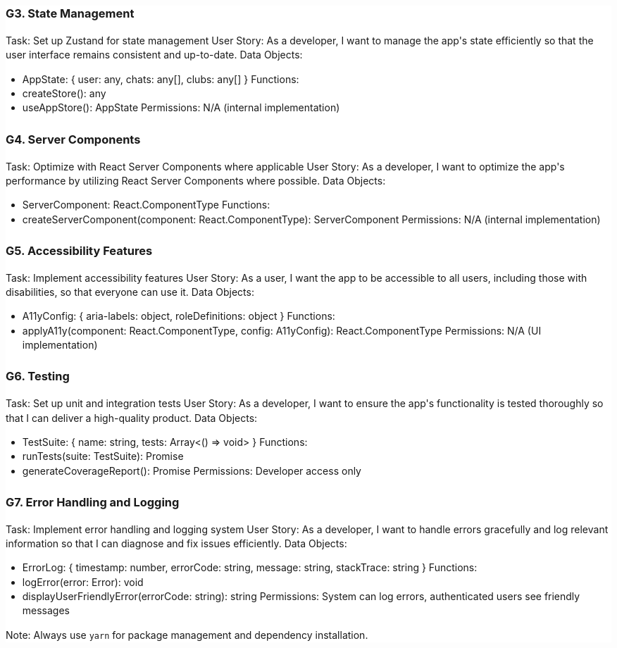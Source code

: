 ### G3. State Management
Task: Set up Zustand for state management
User Story: As a developer, I want to manage the app's state efficiently so that the user interface remains consistent and up-to-date.
Data Objects:
- AppState: { user: any, chats: any[], clubs: any[] }
Functions:
- createStore<AppState>(): any
- useAppStore(): AppState
Permissions: N/A (internal implementation)

### G4. Server Components
Task: Optimize with React Server Components where applicable
User Story: As a developer, I want to optimize the app's performance by utilizing React Server Components where possible.
Data Objects:
- ServerComponent: React.ComponentType
Functions:
- createServerComponent(component: React.ComponentType): ServerComponent
Permissions: N/A (internal implementation)

### G5. Accessibility Features
Task: Implement accessibility features
User Story: As a user, I want the app to be accessible to all users, including those with disabilities, so that everyone can use it.
Data Objects:
- A11yConfig: { aria-labels: object, roleDefinitions: object }
Functions:
- applyA11y(component: React.ComponentType, config: A11yConfig): React.ComponentType
Permissions: N/A (UI implementation)

### G6. Testing
Task: Set up unit and integration tests
User Story: As a developer, I want to ensure the app's functionality is tested thoroughly so that I can deliver a high-quality product.
Data Objects:
- TestSuite: { name: string, tests: Array<() => void> }
Functions:
- runTests(suite: TestSuite): Promise<TestResult>
- generateCoverageReport(): Promise<CoverageReport>
Permissions: Developer access only

### G7. Error Handling and Logging
Task: Implement error handling and logging system
User Story: As a developer, I want to handle errors gracefully and log relevant information so that I can diagnose and fix issues efficiently.
Data Objects:
- ErrorLog: { timestamp: number, errorCode: string, message: string, stackTrace: string }
Functions:
- logError(error: Error): void
- displayUserFriendlyError(errorCode: string): string
Permissions: System can log errors, authenticated users see friendly messages

Note: Always use `yarn` for package management and dependency installation.
